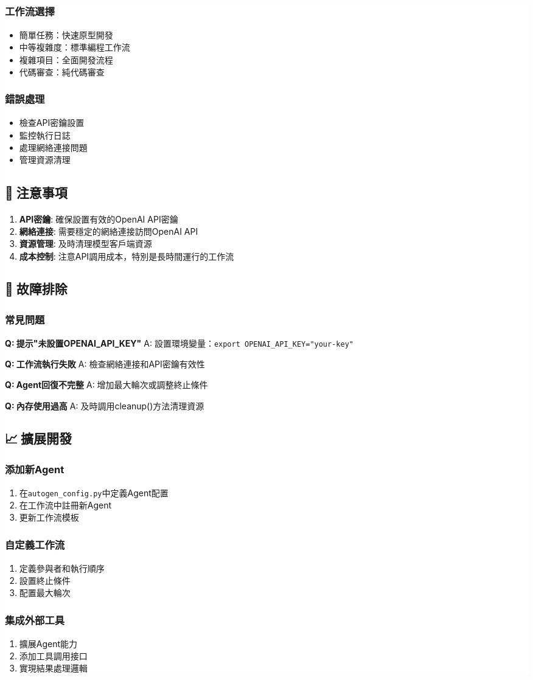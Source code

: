 ### 工作流選擇
- 簡單任務：快速原型開發
- 中等複雜度：標準編程工作流
- 複雜項目：全面開發流程
- 代碼審查：純代碼審查

### 錯誤處理
- 檢查API密鑰設置
- 監控執行日誌
- 處理網絡連接問題
- 管理資源清理

## 🚨 注意事項

1. **API密鑰**: 確保設置有效的OpenAI API密鑰
2. **網絡連接**: 需要穩定的網絡連接訪問OpenAI API
3. **資源管理**: 及時清理模型客戶端資源
4. **成本控制**: 注意API調用成本，特別是長時間運行的工作流

## 🔧 故障排除

### 常見問題

**Q: 提示"未設置OPENAI_API_KEY"**
A: 設置環境變量：`export OPENAI_API_KEY="your-key"`

**Q: 工作流執行失敗**
A: 檢查網絡連接和API密鑰有效性

**Q: Agent回復不完整**
A: 增加最大輪次或調整終止條件

**Q: 內存使用過高**
A: 及時調用cleanup()方法清理資源

## 📈 擴展開發

### 添加新Agent
1. 在`autogen_config.py`中定義Agent配置
2. 在工作流中註冊新Agent
3. 更新工作流模板

### 自定義工作流
1. 定義參與者和執行順序
2. 設置終止條件
3. 配置最大輪次

### 集成外部工具
1. 擴展Agent能力
2. 添加工具調用接口
3. 實現結果處理邏輯
